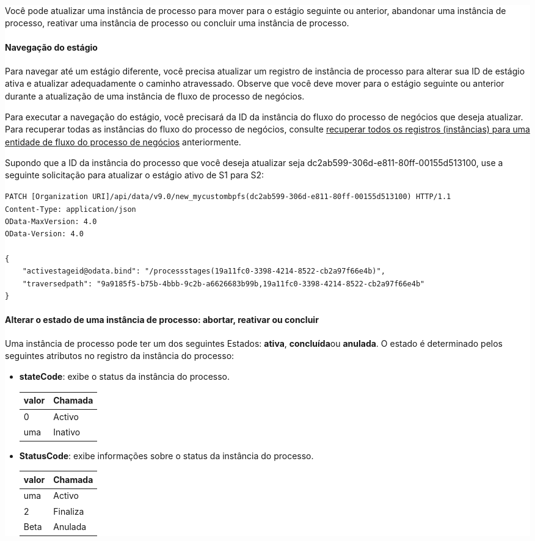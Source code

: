 Você pode atualizar uma instância de processo para mover para o estágio seguinte ou anterior, abandonar uma instância de processo, reativar uma instância de processo ou concluir uma instância de processo. 

#### <a name="stage-navigation"></a>Navegação do estágio

Para navegar até um estágio diferente, você precisa atualizar um registro de instância de processo para alterar sua ID de estágio ativa e atualizar adequadamente o caminho atravessado. Observe que você deve mover para o estágio seguinte ou anterior durante a atualização de uma instância de fluxo de processo de negócios.

Para executar a navegação do estágio, você precisará da ID da instância do fluxo do processo de negócios que deseja atualizar. Para recuperar todas as instâncias do fluxo do processo de negócios, consulte [recuperar todos os registros (instâncias) para uma entidade de fluxo do processo de negócios](#retrieve-all-the-records-instances-for-a-business-process-flow-entity) anteriormente.

Supondo que a ID da instância do processo que você deseja atualizar seja dc2ab599-306d-e811-80ff-00155d513100, use a seguinte solicitação para atualizar o estágio ativo de S1 para S2:

```http
PATCH [Organization URI]/api/data/v9.0/new_mycustombpfs(dc2ab599-306d-e811-80ff-00155d513100) HTTP/1.1
Content-Type: application/json
OData-MaxVersion: 4.0
OData-Version: 4.0

{
    "activestageid@odata.bind": "/processstages(19a11fc0-3398-4214-8522-cb2a97f66e4b)",
    "traversedpath": "9a9185f5-b75b-4bbb-9c2b-a6626683b99b,19a11fc0-3398-4214-8522-cb2a97f66e4b"
}
```

#### <a name="change-the-state-of-a-process-instance-abort-reactivate-or-finish"></a>Alterar o estado de uma instância de processo: abortar, reativar ou concluir 

Uma instância de processo pode ter um dos seguintes Estados: **ativa**, **concluída**ou **anulada**. O estado é determinado pelos seguintes atributos no registro da instância do processo:

- **stateCode**: exibe o status da instância do processo.

    |valor|Chamada|
    |-----|-----|
    |0    |Activo|
    |uma    |Inativo|

- **StatusCode**: exibe informações sobre o status da instância do processo.

    |valor|Chamada|
    |-----|-----|
    |uma    |Activo|
    |2    |Finaliza|
    |Beta    |Anulada|
